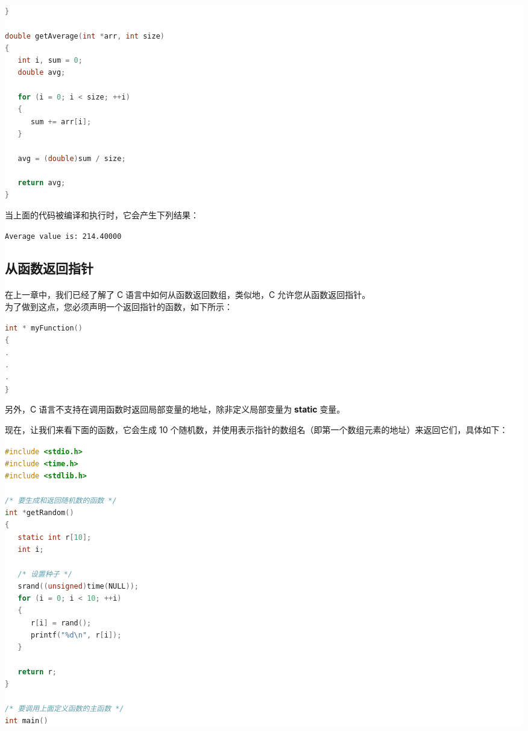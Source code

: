 ```c
}

double getAverage(int *arr, int size)
{
   int i, sum = 0;
   double avg;

   for (i = 0; i < size; ++i)
   {
      sum += arr[i];
   }

   avg = (double)sum / size;

   return avg;
}
```

当上面的代码被编译和执行时，它会产生下列结果：

```text
Average value is: 214.40000
```

## 从函数返回指针

在上一章中，我们已经了解了 C 语言中如何从函数返回数组，类似地，C 允许您从函数返回指针。  
为了做到这点，您必须声明一个返回指针的函数，如下所示：

```c
int * myFunction()
{
.
.
.
}
```

另外，C 语言不支持在调用函数时返回局部变量的地址，除非定义局部变量为 **static** 变量。

现在，让我们来看下面的函数，它会生成 10 个随机数，并使用表示指针的数组名（即第一个数组元素的地址）来返回它们，具体如下：

```c
#include <stdio.h>
#include <time.h>
#include <stdlib.h>

/* 要生成和返回随机数的函数 */
int *getRandom()
{
   static int r[10];
   int i;

   /* 设置种子 */
   srand((unsigned)time(NULL));
   for (i = 0; i < 10; ++i)
   {
      r[i] = rand();
      printf("%d\n", r[i]);
   }

   return r;
}

/* 要调用上面定义函数的主函数 */
int main()
```